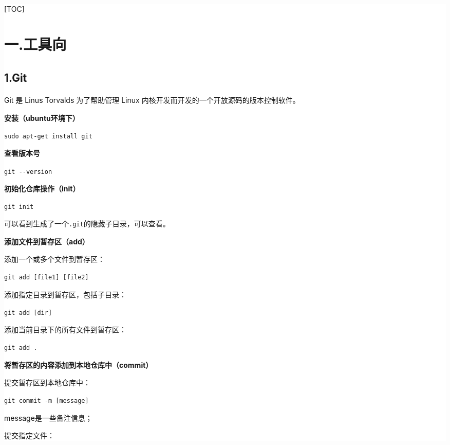 [TOC]



# 一.工具向

## 1.Git

Git 是 Linus Torvalds 为了帮助管理 Linux 内核开发而开发的一个开放源码的版本控制软件。

**安装（ubuntu环境下）**

```shell
sudo apt-get install git
```

**查看版本号**

```shell
git --version
```

**初始化仓库操作（init）**

```shell
git init
```

可以看到生成了一个`.git`的隐藏子目录，可以查看。

**添加文件到暂存区（add）**

添加一个或多个文件到暂存区：

```shell
git add	[file1]	[file2]
```

添加指定目录到暂存区，包括子目录：

```shell
git add [dir]
```

添加当前目录下的所有文件到暂存区：

```shell
git add .
```

**将暂存区的内容添加到本地仓库中（commit）**

提交暂存区到本地仓库中：

```shell
git commit -m [message]
```

message是一些备注信息；

提交指定文件：
